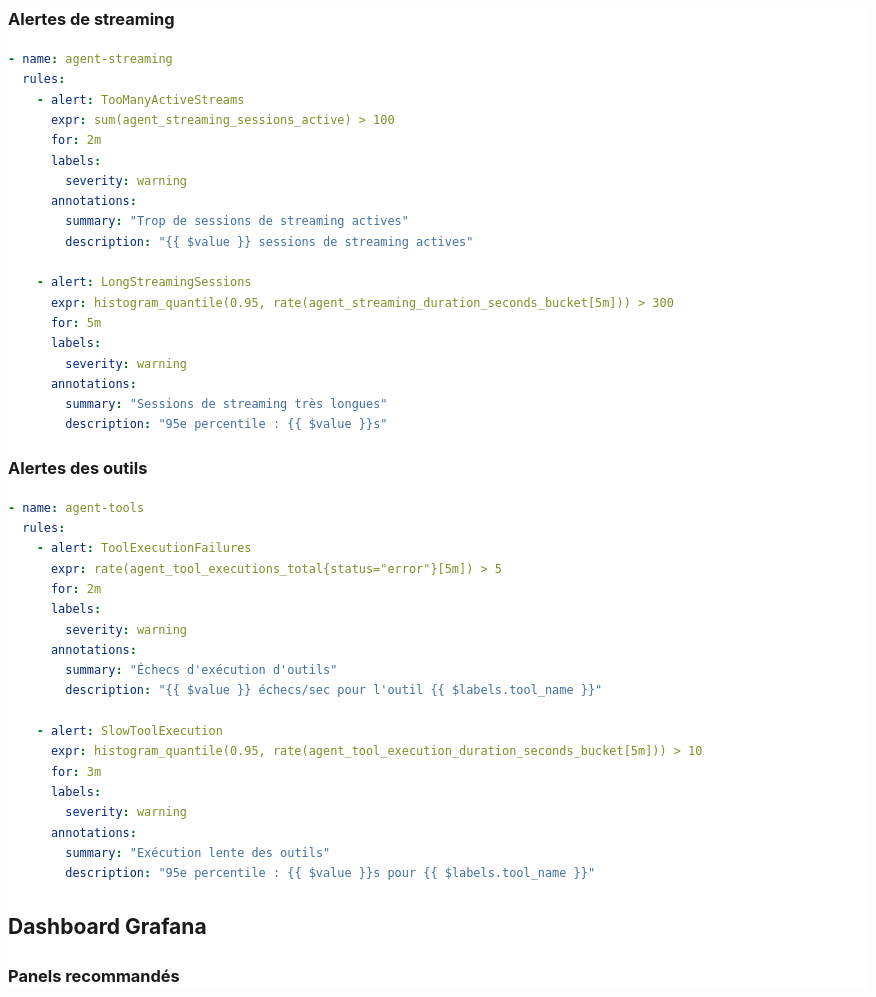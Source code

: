 ### Alertes de streaming

```yaml
- name: agent-streaming
  rules:
    - alert: TooManyActiveStreams
      expr: sum(agent_streaming_sessions_active) > 100
      for: 2m
      labels:
        severity: warning
      annotations:
        summary: "Trop de sessions de streaming actives"
        description: "{{ $value }} sessions de streaming actives"

    - alert: LongStreamingSessions
      expr: histogram_quantile(0.95, rate(agent_streaming_duration_seconds_bucket[5m])) > 300
      for: 5m
      labels:
        severity: warning
      annotations:
        summary: "Sessions de streaming très longues"
        description: "95e percentile : {{ $value }}s"
```

### Alertes des outils

```yaml
- name: agent-tools
  rules:
    - alert: ToolExecutionFailures
      expr: rate(agent_tool_executions_total{status="error"}[5m]) > 5
      for: 2m
      labels:
        severity: warning
      annotations:
        summary: "Échecs d'exécution d'outils"
        description: "{{ $value }} échecs/sec pour l'outil {{ $labels.tool_name }}"

    - alert: SlowToolExecution
      expr: histogram_quantile(0.95, rate(agent_tool_execution_duration_seconds_bucket[5m])) > 10
      for: 3m
      labels:
        severity: warning
      annotations:
        summary: "Exécution lente des outils"
        description: "95e percentile : {{ $value }}s pour {{ $labels.tool_name }}"
```

## Dashboard Grafana

### Panels recommandés
